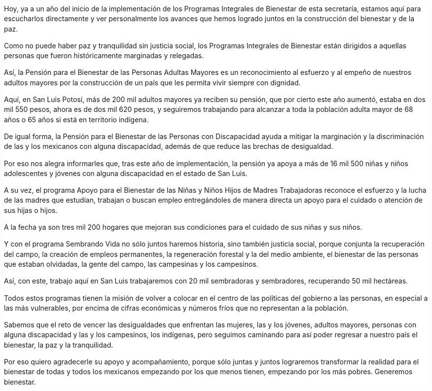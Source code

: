 Hoy, ya a un año del inicio de la implementación de los Programas Integrales
de Bienestar de esta secretaría, estamos aquí para escucharlos directamente y
ver personalmente los avances que hemos logrado juntos en la construcción del
bienestar y de la paz.

Como no puede haber paz y tranquilidad sin justicia social, los Programas
Integrales de Bienestar están dirigidos a aquellas personas que fueron
históricamente marginadas y relegadas.

Así, la Pensión para el Bienestar de las Personas Adultas Mayores es un
reconocimiento al esfuerzo y al empeño de nuestros adultos mayores por la
construcción de un país que les permita vivir siempre con dignidad.

Aquí, en San Luis Potosí, más de 200 mil adultos mayores ya reciben su
pensión, que por cierto este año aumentó, estaba en dos mil 550 pesos, ahora
es de dos mil 620 pesos, y seguiremos trabajando para alcanzar a toda la
población adulta mayor de 68 años o 65 años si está en territorio indígena.

De igual forma, la Pensión para el Bienestar de las Personas con Discapacidad
ayuda a mitigar la marginación y la discriminación de las y los mexicanos con
alguna discapacidad, además de que reduce las brechas de desigualdad.

Por eso nos alegra informarles que, tras este año de implementación, la
pensión ya apoya a más de 16 mil 500 niñas y niños adolescentes y jóvenes con
alguna discapacidad en el estado de San Luis.

A su vez, el programa Apoyo para el Bienestar de las Niñas y Niños Hijos de
Madres Trabajadoras reconoce el esfuerzo y la lucha de las madres que
estudian, trabajan o buscan empleo entregándoles de manera directa un apoyo
para el cuidado o atención de sus hijas o hijos.

A la fecha ya son tres mil 200 hogares que mejoran sus condiciones para el
cuidado de sus niñas y sus niños.

Y con el programa Sembrando Vida no sólo juntos haremos historia, sino también
justicia social, porque conjunta la recuperación del campo, la creación de
empleos permanentes, la regeneración forestal y la del medio ambiente, el
bienestar de las personas que estaban olvidadas, la gente del campo, las
campesinas y los campesinos.

Así, con este, trabajo aquí en San Luis trabajaremos con 20 mil sembradoras y
sembradores, recuperando 50 mil hectáreas.

Todos estos programas tienen la misión de volver a colocar en el centro de las
políticas del gobierno a las personas, en especial a las más vulnerables, por
encima de cifras económicas y números fríos que no representan a la población.

Sabemos que el reto de vencer las desigualdades que enfrentan las mujeres, las
y los jóvenes, adultos mayores, personas con alguna discapacidad y las y los
campesinos, los indígenas, pero seguimos caminando para así poder regresar a
nuestro país el bienestar, la paz y la tranquilidad.

Por eso quiero agradecerle su apoyo y acompañamiento, porque sólo juntas y
juntos lograremos transformar la realidad para el bienestar de todas y todos
los mexicanos empezando por los que menos tienen, empezando por los más
pobres. Generemos bienestar.
